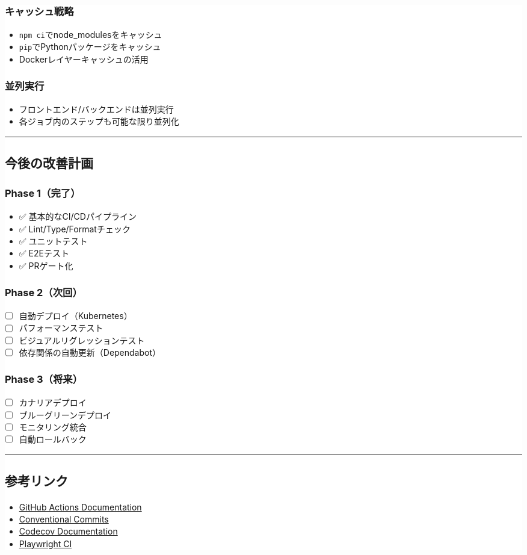 ### キャッシュ戦略
- `npm ci`でnode_modulesをキャッシュ
- `pip`でPythonパッケージをキャッシュ
- Dockerレイヤーキャッシュの活用

### 並列実行
- フロントエンド/バックエンドは並列実行
- 各ジョブ内のステップも可能な限り並列化

---

## 今後の改善計画

### Phase 1（完了）
- ✅ 基本的なCI/CDパイプライン
- ✅ Lint/Type/Formatチェック
- ✅ ユニットテスト
- ✅ E2Eテスト
- ✅ PRゲート化

### Phase 2（次回）
- [ ] 自動デプロイ（Kubernetes）
- [ ] パフォーマンステスト
- [ ] ビジュアルリグレッションテスト
- [ ] 依存関係の自動更新（Dependabot）

### Phase 3（将来）
- [ ] カナリアデプロイ
- [ ] ブルーグリーンデプロイ
- [ ] モニタリング統合
- [ ] 自動ロールバック

---

## 参考リンク
- [GitHub Actions Documentation](https://docs.github.com/en/actions)
- [Conventional Commits](https://www.conventionalcommits.org/)
- [Codecov Documentation](https://docs.codecov.com/)
- [Playwright CI](https://playwright.dev/docs/ci)

